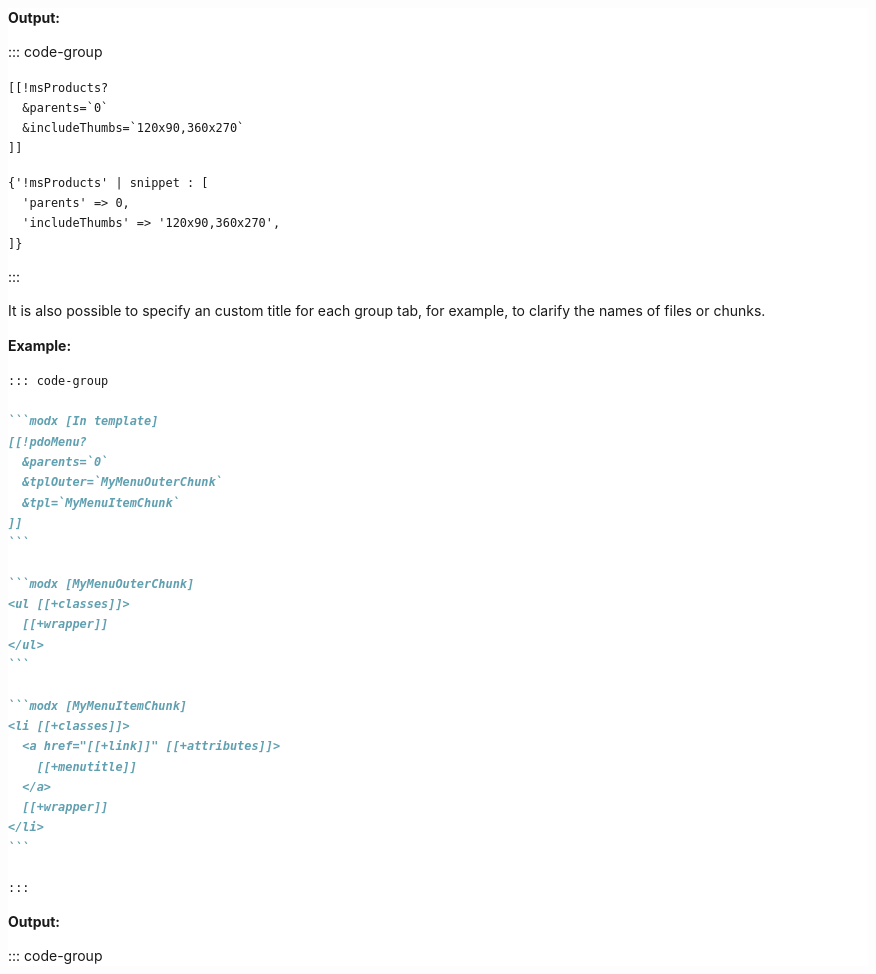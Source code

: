**Output:**

::: code-group

```modx
[[!msProducts?
  &parents=`0`
  &includeThumbs=`120x90,360x270`
]]
```

```fenom
{'!msProducts' | snippet : [
  'parents' => 0,
  'includeThumbs' => '120x90,360x270',
]}
```

:::

It is also possible to specify an custom title for each group tab, for example, to clarify the names of files or chunks.

**Example:**

````markdown
::: code-group

```modx [In template]
[[!pdoMenu?
  &parents=`0`
  &tplOuter=`MyMenuOuterChunk`
  &tpl=`MyMenuItemChunk`
]]
```

```modx [MyMenuOuterChunk]
<ul [[+classes]]>
  [[+wrapper]]
</ul>
```

```modx [MyMenuItemChunk]
<li [[+classes]]>
  <a href="[[+link]]" [[+attributes]]>
    [[+menutitle]]
  </a>
  [[+wrapper]]
</li>
```

:::
````

**Output:**

::: code-group
